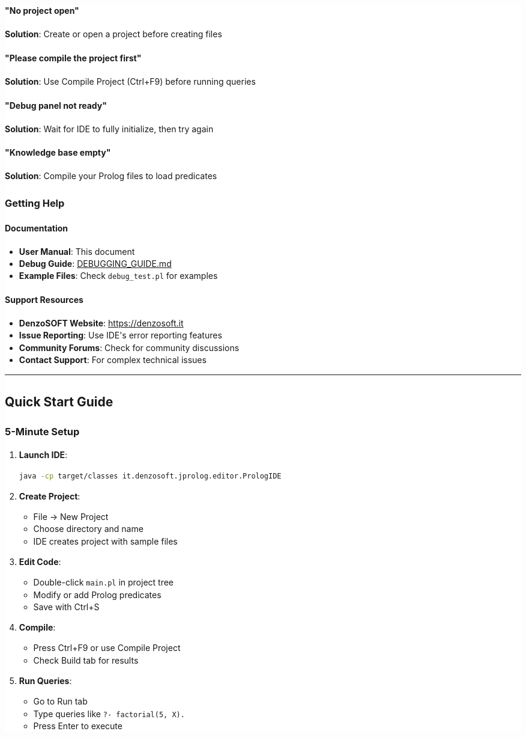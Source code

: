 #### **"No project open"**
**Solution**: Create or open a project before creating files

#### **"Please compile the project first"**
**Solution**: Use Compile Project (Ctrl+F9) before running queries

#### **"Debug panel not ready"**
**Solution**: Wait for IDE to fully initialize, then try again

#### **"Knowledge base empty"**
**Solution**: Compile your Prolog files to load predicates

### Getting Help

#### **Documentation**
- **User Manual**: This document
- **Debug Guide**: [DEBUGGING_GUIDE.md](DEBUGGING_GUIDE.md)
- **Example Files**: Check `debug_test.pl` for examples

#### **Support Resources**
- **DenzoSOFT Website**: https://denzosoft.it
- **Issue Reporting**: Use IDE's error reporting features
- **Community Forums**: Check for community discussions
- **Contact Support**: For complex technical issues

---

## Quick Start Guide

### 5-Minute Setup

1. **Launch IDE**: 
   ```bash
   java -cp target/classes it.denzosoft.jprolog.editor.PrologIDE
   ```

2. **Create Project**:
   - File → New Project
   - Choose directory and name
   - IDE creates project with sample files

3. **Edit Code**:
   - Double-click `main.pl` in project tree
   - Modify or add Prolog predicates
   - Save with Ctrl+S

4. **Compile**:
   - Press Ctrl+F9 or use Compile Project
   - Check Build tab for results

5. **Run Queries**:
   - Go to Run tab
   - Type queries like `?- factorial(5, X).`
   - Press Enter to execute
